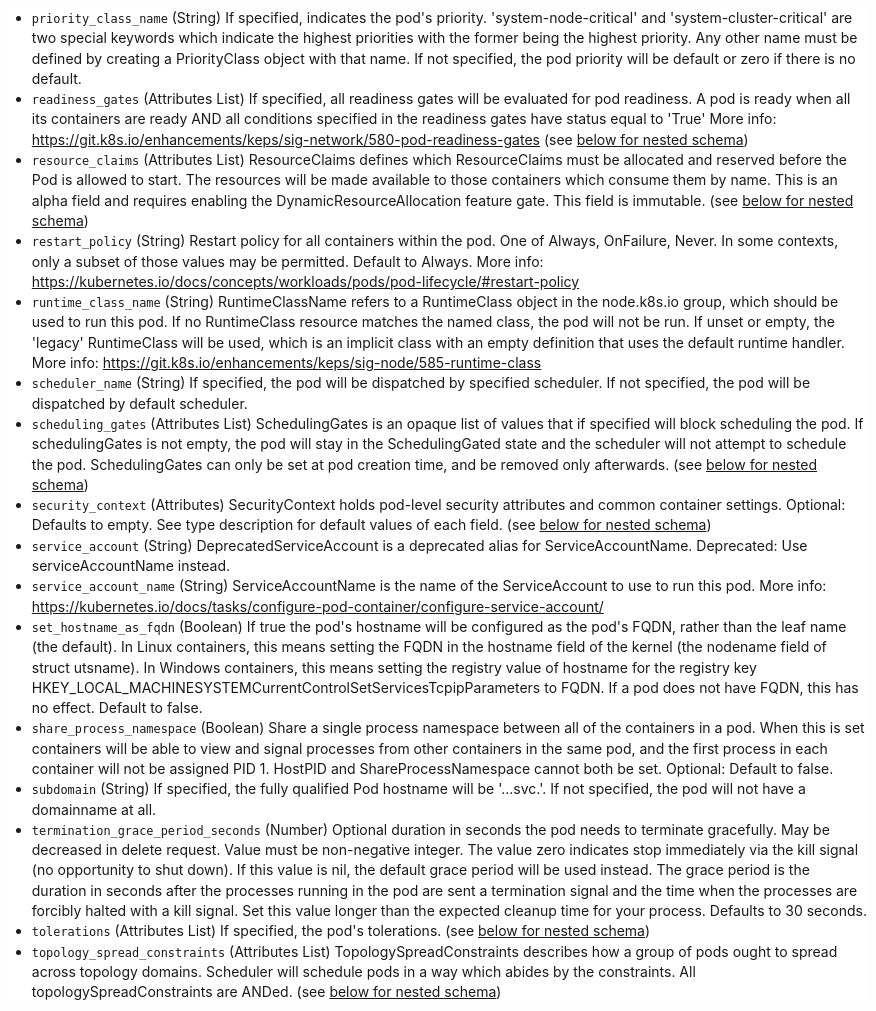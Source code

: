 - `priority_class_name` (String) If specified, indicates the pod's priority. 'system-node-critical' and 'system-cluster-critical' are two special keywords which indicate the highest priorities with the former being the highest priority. Any other name must be defined by creating a PriorityClass object with that name. If not specified, the pod priority will be default or zero if there is no default.
- `readiness_gates` (Attributes List) If specified, all readiness gates will be evaluated for pod readiness. A pod is ready when all its containers are ready AND all conditions specified in the readiness gates have status equal to 'True' More info: https://git.k8s.io/enhancements/keps/sig-network/580-pod-readiness-gates (see [below for nested schema](#nestedatt--spec--pod_template--spec--readiness_gates))
- `resource_claims` (Attributes List) ResourceClaims defines which ResourceClaims must be allocated and reserved before the Pod is allowed to start. The resources will be made available to those containers which consume them by name. This is an alpha field and requires enabling the DynamicResourceAllocation feature gate. This field is immutable. (see [below for nested schema](#nestedatt--spec--pod_template--spec--resource_claims))
- `restart_policy` (String) Restart policy for all containers within the pod. One of Always, OnFailure, Never. In some contexts, only a subset of those values may be permitted. Default to Always. More info: https://kubernetes.io/docs/concepts/workloads/pods/pod-lifecycle/#restart-policy
- `runtime_class_name` (String) RuntimeClassName refers to a RuntimeClass object in the node.k8s.io group, which should be used to run this pod. If no RuntimeClass resource matches the named class, the pod will not be run. If unset or empty, the 'legacy' RuntimeClass will be used, which is an implicit class with an empty definition that uses the default runtime handler. More info: https://git.k8s.io/enhancements/keps/sig-node/585-runtime-class
- `scheduler_name` (String) If specified, the pod will be dispatched by specified scheduler. If not specified, the pod will be dispatched by default scheduler.
- `scheduling_gates` (Attributes List) SchedulingGates is an opaque list of values that if specified will block scheduling the pod. If schedulingGates is not empty, the pod will stay in the SchedulingGated state and the scheduler will not attempt to schedule the pod. SchedulingGates can only be set at pod creation time, and be removed only afterwards. (see [below for nested schema](#nestedatt--spec--pod_template--spec--scheduling_gates))
- `security_context` (Attributes) SecurityContext holds pod-level security attributes and common container settings. Optional: Defaults to empty. See type description for default values of each field. (see [below for nested schema](#nestedatt--spec--pod_template--spec--security_context))
- `service_account` (String) DeprecatedServiceAccount is a deprecated alias for ServiceAccountName. Deprecated: Use serviceAccountName instead.
- `service_account_name` (String) ServiceAccountName is the name of the ServiceAccount to use to run this pod. More info: https://kubernetes.io/docs/tasks/configure-pod-container/configure-service-account/
- `set_hostname_as_fqdn` (Boolean) If true the pod's hostname will be configured as the pod's FQDN, rather than the leaf name (the default). In Linux containers, this means setting the FQDN in the hostname field of the kernel (the nodename field of struct utsname). In Windows containers, this means setting the registry value of hostname for the registry key HKEY_LOCAL_MACHINESYSTEMCurrentControlSetServicesTcpipParameters to FQDN. If a pod does not have FQDN, this has no effect. Default to false.
- `share_process_namespace` (Boolean) Share a single process namespace between all of the containers in a pod. When this is set containers will be able to view and signal processes from other containers in the same pod, and the first process in each container will not be assigned PID 1. HostPID and ShareProcessNamespace cannot both be set. Optional: Default to false.
- `subdomain` (String) If specified, the fully qualified Pod hostname will be '<hostname>.<subdomain>.<pod namespace>.svc.<cluster domain>'. If not specified, the pod will not have a domainname at all.
- `termination_grace_period_seconds` (Number) Optional duration in seconds the pod needs to terminate gracefully. May be decreased in delete request. Value must be non-negative integer. The value zero indicates stop immediately via the kill signal (no opportunity to shut down). If this value is nil, the default grace period will be used instead. The grace period is the duration in seconds after the processes running in the pod are sent a termination signal and the time when the processes are forcibly halted with a kill signal. Set this value longer than the expected cleanup time for your process. Defaults to 30 seconds.
- `tolerations` (Attributes List) If specified, the pod's tolerations. (see [below for nested schema](#nestedatt--spec--pod_template--spec--tolerations))
- `topology_spread_constraints` (Attributes List) TopologySpreadConstraints describes how a group of pods ought to spread across topology domains. Scheduler will schedule pods in a way which abides by the constraints. All topologySpreadConstraints are ANDed. (see [below for nested schema](#nestedatt--spec--pod_template--spec--topology_spread_constraints))